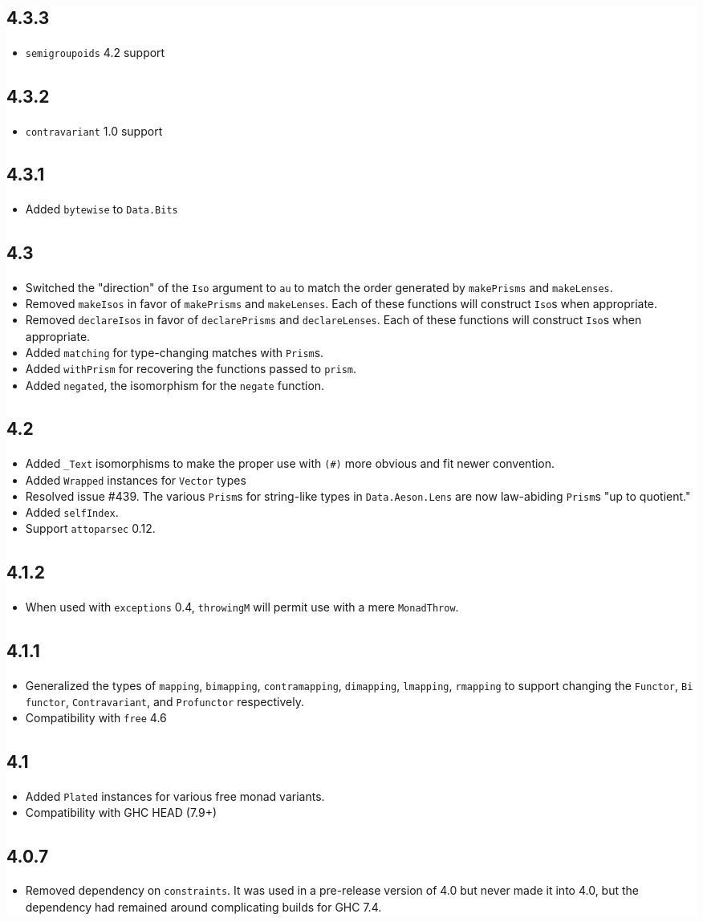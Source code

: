 4.3.3
-----
* `semigroupoids` 4.2 support

4.3.2
-----
* `contravariant` 1.0 support

4.3.1
-----
* Added `bytewise` to `Data.Bits`

4.3
---
* Switched the "direction" of the `Iso` argument to `au` to match the order generated by `makePrisms` and `makeLenses`.
* Removed `makeIsos` in favor of `makePrisms` and `makeLenses`. Each of these functions will construct `Iso`s when appropriate.
* Removed `declareIsos` in favor of `declarePrisms` and `declareLenses`. Each of these functions will construct `Iso`s when appropriate.
* Added `matching` for type-changing matches with `Prism`s.
* Added `withPrism` for recovering the functions passed to `prism`.
* Added `negated`, the isomorphism for the `negate` function.

4.2
---
* Added `_Text` isomorphisms to make the proper use with `(#)` more obvious and fit newer convention.
* Added `Wrapped` instances for `Vector` types
* Resolved issue #439.  The various `Prism`s for string-like types in `Data.Aeson.Lens` are now law-abiding `Prism`s "up to quotient."
* Added `selfIndex`.
* Support `attoparsec` 0.12.

4.1.2
-----
* When used with `exceptions` 0.4, `throwingM` will permit use with a mere `MonadThrow`.

4.1.1
----
* Generalized the types of `mapping`, `bimapping`, `contramapping`, `dimapping`, `lmapping`, `rmapping` to support changing the `Functor`, `Bifunctor`, `Contravariant`, and `Profunctor` respectively.
* Compatibility with `free` 4.6

4.1
---
* Added `Plated` instances for various free monad variants.
* Compatibility with GHC HEAD (7.9+)

4.0.7
-----
* Removed dependency on `constraints`. It was used in a pre-release version of 4.0 but never made it into 4.0, but the dependency had remained around complicating builds for GHC 7.4.
